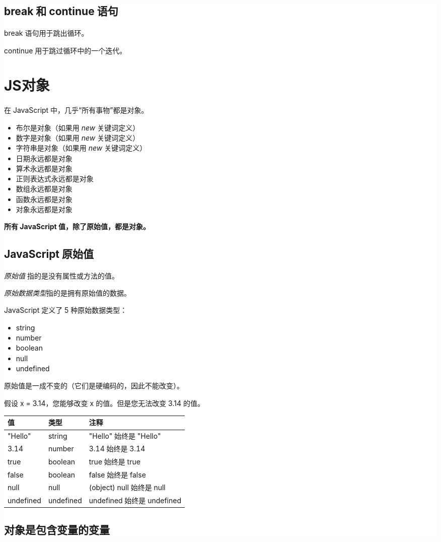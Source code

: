 ## break 和 continue 语句

break 语句用于跳出循环。

continue 用于跳过循环中的一个迭代。

# JS对象

在 JavaScript 中，几乎“所有事物”都是对象。

- 布尔是对象（如果用 *new* 关键词定义）
- 数字是对象（如果用 *new* 关键词定义）
- 字符串是对象（如果用 *new* 关键词定义）
- 日期永远都是对象
- 算术永远都是对象
- 正则表达式永远都是对象
- 数组永远都是对象
- 函数永远都是对象
- 对象永远都是对象

**所有 JavaScript 值，除了原始值，都是对象。**

## JavaScript 原始值

*原始值* 指的是没有属性或方法的值。

*原始数据类型*指的是拥有原始值的数据。

JavaScript 定义了 5 种原始数据类型：

- string
- number
- boolean
- null
- undefined

原始值是一成不变的（它们是硬编码的，因此不能改变）。

假设 x = 3.14，您能够改变 x 的值。但是您无法改变 3.14 的值。

| 值        | 类型      | 注释                       |
| :-------- | :-------- | :------------------------- |
| "Hello"   | string    | "Hello" 始终是 "Hello"     |
| 3.14      | number    | 3.14 始终是 3.14           |
| true      | boolean   | true 始终是 true           |
| false     | boolean   | false 始终是 false         |
| null      | null      | (object) null 始终是 null  |
| undefined | undefined | undefined 始终是 undefined |

## 对象是包含变量的变量
